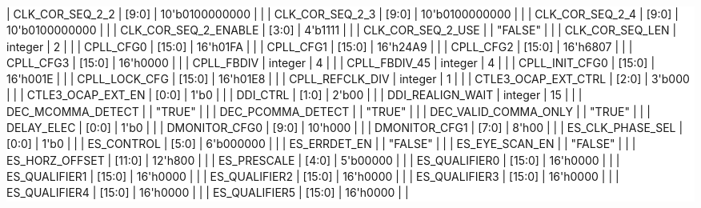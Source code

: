 | CLK_COR_SEQ_2_2              | [9:0]   | 10'b0100000000       |             |
| CLK_COR_SEQ_2_3              | [9:0]   | 10'b0100000000       |             |
| CLK_COR_SEQ_2_4              | [9:0]   | 10'b0100000000       |             |
| CLK_COR_SEQ_2_ENABLE         | [3:0]   | 4'b1111              |             |
| CLK_COR_SEQ_2_USE            |         | "FALSE"              |             |
| CLK_COR_SEQ_LEN              | integer | 2                    |             |
| CPLL_CFG0                    | [15:0]  | 16'h01FA             |             |
| CPLL_CFG1                    | [15:0]  | 16'h24A9             |             |
| CPLL_CFG2                    | [15:0]  | 16'h6807             |             |
| CPLL_CFG3                    | [15:0]  | 16'h0000             |             |
| CPLL_FBDIV                   | integer | 4                    |             |
| CPLL_FBDIV_45                | integer | 4                    |             |
| CPLL_INIT_CFG0               | [15:0]  | 16'h001E             |             |
| CPLL_LOCK_CFG                | [15:0]  | 16'h01E8             |             |
| CPLL_REFCLK_DIV              | integer | 1                    |             |
| CTLE3_OCAP_EXT_CTRL          | [2:0]   | 3'b000               |             |
| CTLE3_OCAP_EXT_EN            | [0:0]   | 1'b0                 |             |
| DDI_CTRL                     | [1:0]   | 2'b00                |             |
| DDI_REALIGN_WAIT             | integer | 15                   |             |
| DEC_MCOMMA_DETECT            |         | "TRUE"               |             |
| DEC_PCOMMA_DETECT            |         | "TRUE"               |             |
| DEC_VALID_COMMA_ONLY         |         | "TRUE"               |             |
| DELAY_ELEC                   | [0:0]   | 1'b0                 |             |
| DMONITOR_CFG0                | [9:0]   | 10'h000              |             |
| DMONITOR_CFG1                | [7:0]   | 8'h00                |             |
| ES_CLK_PHASE_SEL             | [0:0]   | 1'b0                 |             |
| ES_CONTROL                   | [5:0]   | 6'b000000            |             |
| ES_ERRDET_EN                 |         | "FALSE"              |             |
| ES_EYE_SCAN_EN               |         | "FALSE"              |             |
| ES_HORZ_OFFSET               | [11:0]  | 12'h800              |             |
| ES_PRESCALE                  | [4:0]   | 5'b00000             |             |
| ES_QUALIFIER0                | [15:0]  | 16'h0000             |             |
| ES_QUALIFIER1                | [15:0]  | 16'h0000             |             |
| ES_QUALIFIER2                | [15:0]  | 16'h0000             |             |
| ES_QUALIFIER3                | [15:0]  | 16'h0000             |             |
| ES_QUALIFIER4                | [15:0]  | 16'h0000             |             |
| ES_QUALIFIER5                | [15:0]  | 16'h0000             |             |